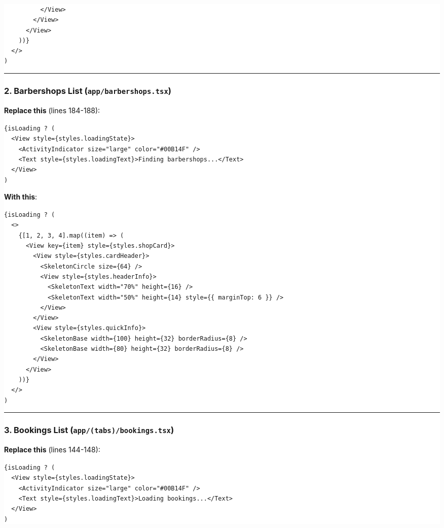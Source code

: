 ```tsx
          </View>
        </View>
      </View>
    ))}
  </>
)
```

---

### 2. Barbershops List (`app/barbershops.tsx`)

**Replace this** (lines 184-188):
```tsx
{isLoading ? (
  <View style={styles.loadingState}>
    <ActivityIndicator size="large" color="#00B14F" />
    <Text style={styles.loadingText}>Finding barbershops...</Text>
  </View>
)
```

**With this**:
```tsx
{isLoading ? (
  <>
    {[1, 2, 3, 4].map((item) => (
      <View key={item} style={styles.shopCard}>
        <View style={styles.cardHeader}>
          <SkeletonCircle size={64} />
          <View style={styles.headerInfo}>
            <SkeletonText width="70%" height={16} />
            <SkeletonText width="50%" height={14} style={{ marginTop: 6 }} />
          </View>
        </View>
        <View style={styles.quickInfo}>
          <SkeletonBase width={100} height={32} borderRadius={8} />
          <SkeletonBase width={80} height={32} borderRadius={8} />
        </View>
      </View>
    ))}
  </>
)
```

---

### 3. Bookings List (`app/(tabs)/bookings.tsx`)

**Replace this** (lines 144-148):
```tsx
{isLoading ? (
  <View style={styles.loadingState}>
    <ActivityIndicator size="large" color="#00B14F" />
    <Text style={styles.loadingText}>Loading bookings...</Text>
  </View>
)
```
